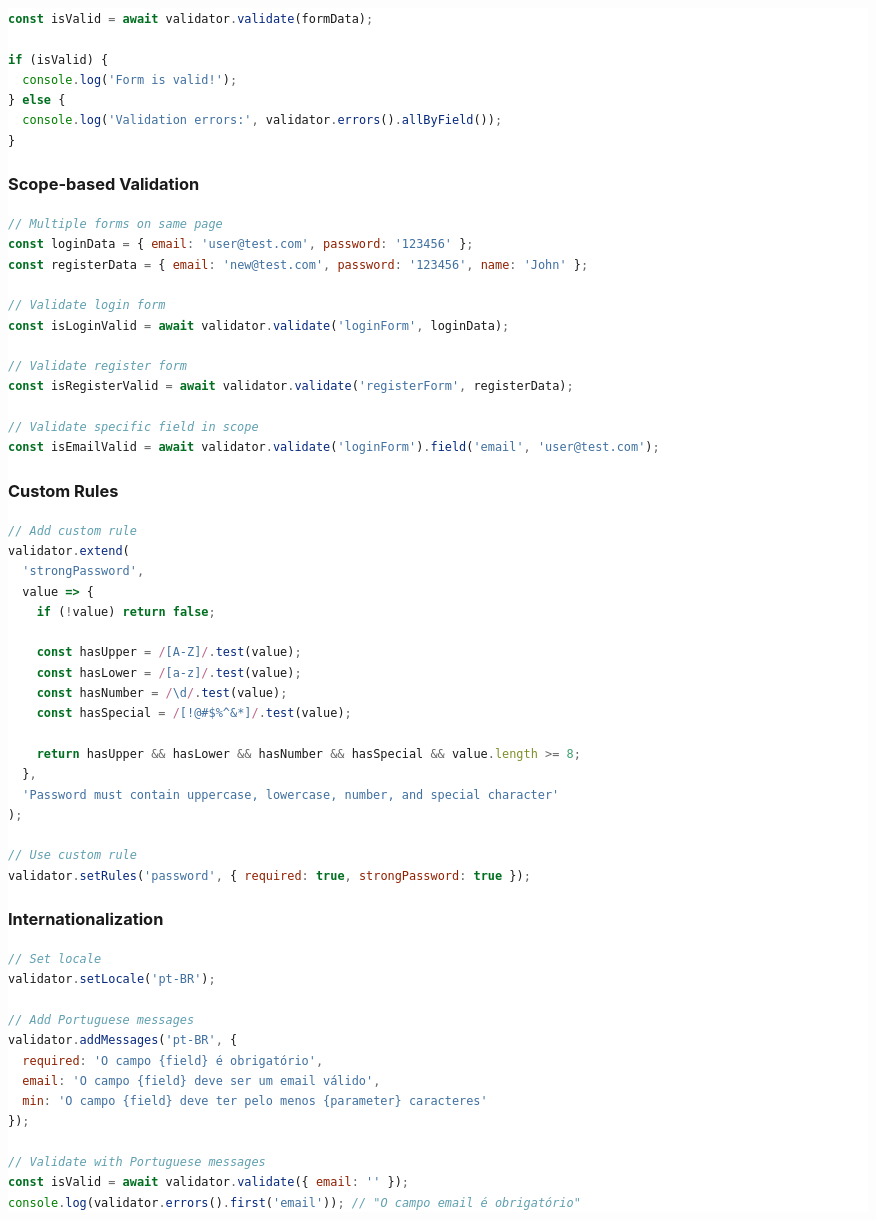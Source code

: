 ```javascript
const isValid = await validator.validate(formData);

if (isValid) {
  console.log('Form is valid!');
} else {
  console.log('Validation errors:', validator.errors().allByField());
}
```

### Scope-based Validation

```javascript
// Multiple forms on same page
const loginData = { email: 'user@test.com', password: '123456' };
const registerData = { email: 'new@test.com', password: '123456', name: 'John' };

// Validate login form
const isLoginValid = await validator.validate('loginForm', loginData);

// Validate register form
const isRegisterValid = await validator.validate('registerForm', registerData);

// Validate specific field in scope
const isEmailValid = await validator.validate('loginForm').field('email', 'user@test.com');
```

### Custom Rules

```javascript
// Add custom rule
validator.extend(
  'strongPassword',
  value => {
    if (!value) return false;

    const hasUpper = /[A-Z]/.test(value);
    const hasLower = /[a-z]/.test(value);
    const hasNumber = /\d/.test(value);
    const hasSpecial = /[!@#$%^&*]/.test(value);

    return hasUpper && hasLower && hasNumber && hasSpecial && value.length >= 8;
  },
  'Password must contain uppercase, lowercase, number, and special character'
);

// Use custom rule
validator.setRules('password', { required: true, strongPassword: true });
```

### Internationalization

```javascript
// Set locale
validator.setLocale('pt-BR');

// Add Portuguese messages
validator.addMessages('pt-BR', {
  required: 'O campo {field} é obrigatório',
  email: 'O campo {field} deve ser um email válido',
  min: 'O campo {field} deve ter pelo menos {parameter} caracteres'
});

// Validate with Portuguese messages
const isValid = await validator.validate({ email: '' });
console.log(validator.errors().first('email')); // "O campo email é obrigatório"
```

  [customRule: string]: any;
  [ruleName: string]: string;
  [fieldName: string]: any;